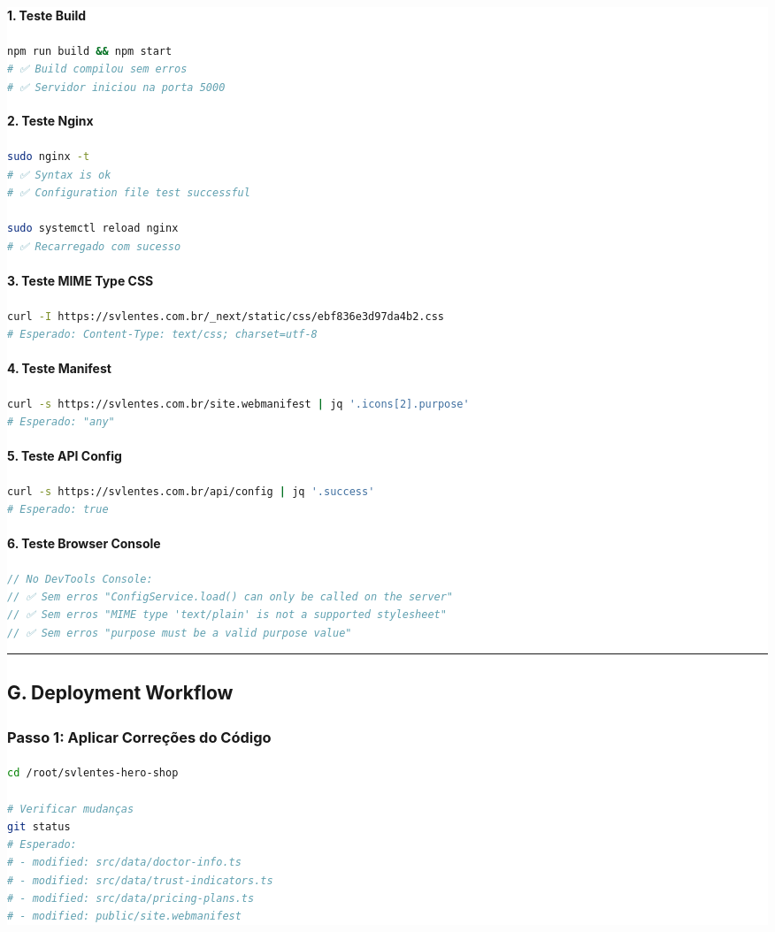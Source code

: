 #### **1. Teste Build**
```bash
npm run build && npm start
# ✅ Build compilou sem erros
# ✅ Servidor iniciou na porta 5000
```

#### **2. Teste Nginx**
```bash
sudo nginx -t
# ✅ Syntax is ok
# ✅ Configuration file test successful

sudo systemctl reload nginx
# ✅ Recarregado com sucesso
```

#### **3. Teste MIME Type CSS**
```bash
curl -I https://svlentes.com.br/_next/static/css/ebf836e3d97da4b2.css
# Esperado: Content-Type: text/css; charset=utf-8
```

#### **4. Teste Manifest**
```bash
curl -s https://svlentes.com.br/site.webmanifest | jq '.icons[2].purpose'
# Esperado: "any"
```

#### **5. Teste API Config**
```bash
curl -s https://svlentes.com.br/api/config | jq '.success'
# Esperado: true
```

#### **6. Teste Browser Console**
```javascript
// No DevTools Console:
// ✅ Sem erros "ConfigService.load() can only be called on the server"
// ✅ Sem erros "MIME type 'text/plain' is not a supported stylesheet"
// ✅ Sem erros "purpose must be a valid purpose value"
```

---

## **G. Deployment Workflow**

### **Passo 1: Aplicar Correções do Código**
```bash
cd /root/svlentes-hero-shop

# Verificar mudanças
git status
# Esperado:
# - modified: src/data/doctor-info.ts
# - modified: src/data/trust-indicators.ts
# - modified: src/data/pricing-plans.ts
# - modified: public/site.webmanifest
```
